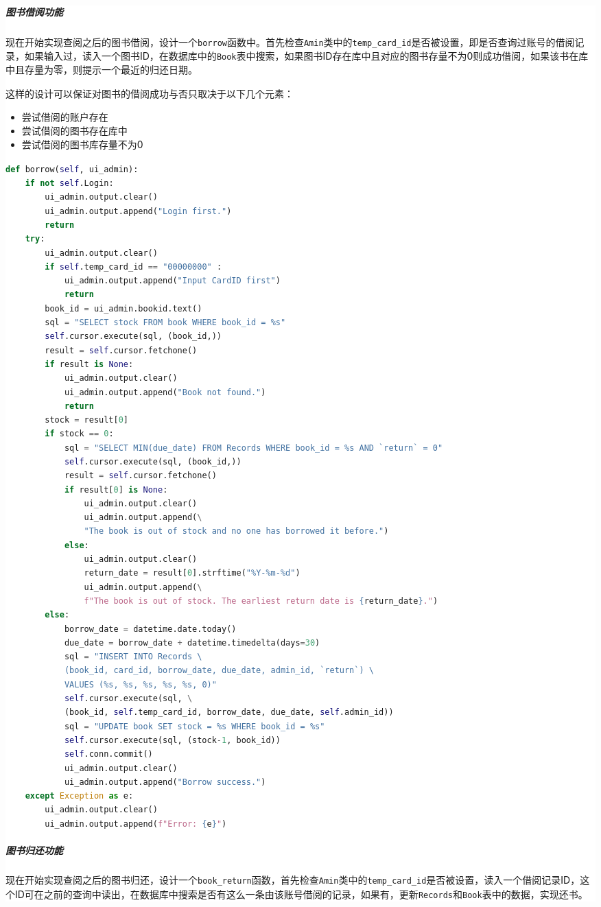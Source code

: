 ##### 图书借阅功能

现在开始实现查阅之后的图书借阅，设计一个```borrow```函数中。首先检查```Amin```类中的```temp_card_id```是否被设置，即是否查询过账号的借阅记录，如果输入过，读入一个图书ID，在数据库中的```Book```表中搜索，如果图书ID存在库中且对应的图书存量不为0则成功借阅，如果该书在库中且存量为零，则提示一个最近的归还日期。

这样的设计可以保证对图书的借阅成功与否只取决于以下几个元素：
* 尝试借阅的账户存在
* 尝试借阅的图书存在库中
* 尝试借阅的图书库存量不为0

```py
def borrow(self, ui_admin):
    if not self.Login:
        ui_admin.output.clear()
        ui_admin.output.append("Login first.")
        return
    try:
        ui_admin.output.clear()
        if self.temp_card_id == "00000000" :
            ui_admin.output.append("Input CardID first")
            return
        book_id = ui_admin.bookid.text()
        sql = "SELECT stock FROM book WHERE book_id = %s"
        self.cursor.execute(sql, (book_id,))
        result = self.cursor.fetchone()
        if result is None:
            ui_admin.output.clear()
            ui_admin.output.append("Book not found.")
            return
        stock = result[0]
        if stock == 0:
            sql = "SELECT MIN(due_date) FROM Records WHERE book_id = %s AND `return` = 0"
            self.cursor.execute(sql, (book_id,))
            result = self.cursor.fetchone()
            if result[0] is None:
                ui_admin.output.clear()
                ui_admin.output.append(\
                "The book is out of stock and no one has borrowed it before.")
            else:
                ui_admin.output.clear()
                return_date = result[0].strftime("%Y-%m-%d")
                ui_admin.output.append(\
                f"The book is out of stock. The earliest return date is {return_date}.")
        else:
            borrow_date = datetime.date.today()
            due_date = borrow_date + datetime.timedelta(days=30)
            sql = "INSERT INTO Records \
            (book_id, card_id, borrow_date, due_date, admin_id, `return`) \
            VALUES (%s, %s, %s, %s, %s, 0)"
            self.cursor.execute(sql, \
            (book_id, self.temp_card_id, borrow_date, due_date, self.admin_id))
            sql = "UPDATE book SET stock = %s WHERE book_id = %s"
            self.cursor.execute(sql, (stock-1, book_id))
            self.conn.commit()
            ui_admin.output.clear()
            ui_admin.output.append("Borrow success.")
    except Exception as e:
        ui_admin.output.clear()
        ui_admin.output.append(f"Error: {e}")
```
##### 图书归还功能
现在开始实现查阅之后的图书归还，设计一个```book_return```函数，首先检查```Amin```类中的```temp_card_id```是否被设置，读入一个借阅记录ID，这个ID可在之前的查询中读出，在数据库中搜索是否有这么一条由该账号借阅的记录，如果有，更新```Records```和```Book```表中的数据，实现还书。
